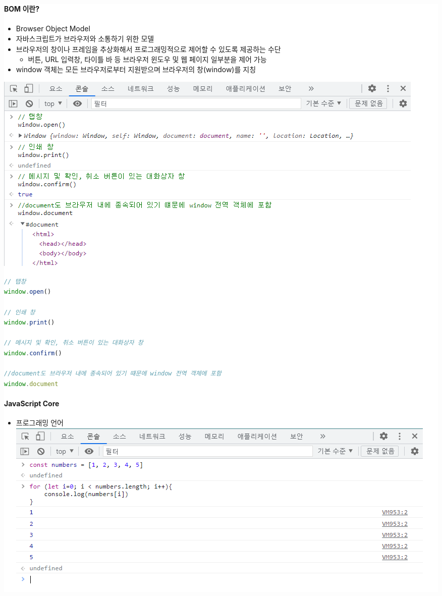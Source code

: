#### BOM 이란?
- Browser Object Model
- 자바스크립트가 브라우저와 소통하기 위한 모델
- 브라우저의 창이나 프레임을 추상화해서 프로그래밍적으로 제어할 수 있도록 제공하는 수단
	- 버튼, URL 입력창, 타이틀 바 등 브라우저 윈도우 및 웹 페이지 일부분을 제어 가능
- window 객체는 모든 브라우저로부터 지원받으며 브라우저의 창(window)를 지칭

![](assets/08.%20Javascript-20.png)


```javascript
// 탭창
window.open()

// 인쇄 창
window.print()

// 메시지 및 확인, 취소 버튼이 있는 대화상자 창
window.confirm()

//document도 브라우저 내에 종속되어 있기 떄문에 window 전역 객체에 포함
window.document
```

#### JavaScript Core
- 프로그래밍 언어
![](assets/08.%20Javascript-21.png)
